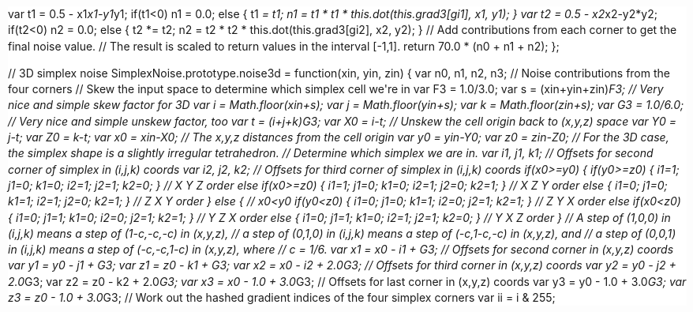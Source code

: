   var t1 = 0.5 - x1*x1-y1*y1; 
  if(t1<0) n1 = 0.0; 
  else { 
    t1 *= t1; 
    n1 = t1 * t1 * this.dot(this.grad3[gi1], x1, y1); 
  }
  var t2 = 0.5 - x2*x2-y2*y2; 
  if(t2<0) n2 = 0.0; 
  else { 
    t2 *= t2; 
    n2 = t2 * t2 * this.dot(this.grad3[gi2], x2, y2); 
  } 
  // Add contributions from each corner to get the final noise value. 
  // The result is scaled to return values in the interval [-1,1]. 
  return 70.0 * (n0 + n1 + n2); 
};

// 3D simplex noise 
SimplexNoise.prototype.noise3d = function(xin, yin, zin) { 
  var n0, n1, n2, n3; // Noise contributions from the four corners 
  // Skew the input space to determine which simplex cell we're in 
  var F3 = 1.0/3.0; 
  var s = (xin+yin+zin)*F3; // Very nice and simple skew factor for 3D 
  var i = Math.floor(xin+s); 
  var j = Math.floor(yin+s); 
  var k = Math.floor(zin+s); 
  var G3 = 1.0/6.0; // Very nice and simple unskew factor, too 
  var t = (i+j+k)*G3; 
  var X0 = i-t; // Unskew the cell origin back to (x,y,z) space 
  var Y0 = j-t; 
  var Z0 = k-t; 
  var x0 = xin-X0; // The x,y,z distances from the cell origin 
  var y0 = yin-Y0; 
  var z0 = zin-Z0; 
  // For the 3D case, the simplex shape is a slightly irregular tetrahedron. 
  // Determine which simplex we are in. 
  var i1, j1, k1; // Offsets for second corner of simplex in (i,j,k) coords 
  var i2, j2, k2; // Offsets for third corner of simplex in (i,j,k) coords 
  if(x0>=y0) { 
    if(y0>=z0) 
      { i1=1; j1=0; k1=0; i2=1; j2=1; k2=0; } // X Y Z order 
      else if(x0>=z0) { i1=1; j1=0; k1=0; i2=1; j2=0; k2=1; } // X Z Y order 
      else { i1=0; j1=0; k1=1; i2=1; j2=0; k2=1; } // Z X Y order 
    } 
  else { // x0<y0 
    if(y0<z0) { i1=0; j1=0; k1=1; i2=0; j2=1; k2=1; } // Z Y X order 
    else if(x0<z0) { i1=0; j1=1; k1=0; i2=0; j2=1; k2=1; } // Y Z X order 
    else { i1=0; j1=1; k1=0; i2=1; j2=1; k2=0; } // Y X Z order 
  } 
  // A step of (1,0,0) in (i,j,k) means a step of (1-c,-c,-c) in (x,y,z), 
  // a step of (0,1,0) in (i,j,k) means a step of (-c,1-c,-c) in (x,y,z), and 
  // a step of (0,0,1) in (i,j,k) means a step of (-c,-c,1-c) in (x,y,z), where 
  // c = 1/6.
  var x1 = x0 - i1 + G3; // Offsets for second corner in (x,y,z) coords 
  var y1 = y0 - j1 + G3; 
  var z1 = z0 - k1 + G3; 
  var x2 = x0 - i2 + 2.0*G3; // Offsets for third corner in (x,y,z) coords 
  var y2 = y0 - j2 + 2.0*G3; 
  var z2 = z0 - k2 + 2.0*G3; 
  var x3 = x0 - 1.0 + 3.0*G3; // Offsets for last corner in (x,y,z) coords 
  var y3 = y0 - 1.0 + 3.0*G3; 
  var z3 = z0 - 1.0 + 3.0*G3; 
  // Work out the hashed gradient indices of the four simplex corners 
  var ii = i & 255; 